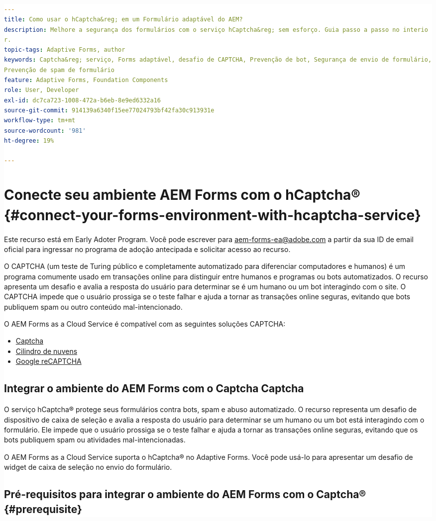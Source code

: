 ```yaml
---
title: Como usar o hCaptcha&reg; em um Formulário adaptável do AEM?
description: Melhore a segurança dos formulários com o serviço hCaptcha&reg; sem esforço. Guia passo a passo no interior.
topic-tags: Adaptive Forms, author
keywords: Captcha&reg; serviço, Forms adaptável, desafio de CAPTCHA, Prevenção de bot, Segurança de envio de formulário, Prevenção de spam de formulário
feature: Adaptive Forms, Foundation Components
role: User, Developer
exl-id: dc7ca723-1008-472a-b6eb-8e9ed6332a16
source-git-commit: 914139a6340f15ee77024793bf42fa30c913931e
workflow-type: tm+mt
source-wordcount: '981'
ht-degree: 19%

---
```


# Conecte seu ambiente AEM Forms com o hCaptcha® {#connect-your-forms-environment-with-hcaptcha-service}

<span class="preview"> Este recurso está em Early Adoter Program. Você pode escrever para aem-forms-ea@adobe.com a partir da sua ID de email oficial para ingressar no programa de adoção antecipada e solicitar acesso ao recurso. </span>

O CAPTCHA (um teste de Turing público e completamente automatizado para diferenciar computadores e humanos) é um programa comumente usado em transações online para distinguir entre humanos e programas ou bots automatizados. O recurso apresenta um desafio e avalia a resposta do usuário para determinar se é um humano ou um bot interagindo com o site. O CAPTCHA impede que o usuário prossiga se o teste falhar e ajuda a tornar as transações online seguras, evitando que bots publiquem spam ou outro conteúdo mal-intencionado.

O AEM Forms as a Cloud Service é compatível com as seguintes soluções CAPTCHA:

* [Captcha](#integrate-aem-forms-environment-with-hcaptcha-captcha)
* [Cilindro de nuvens](/help/forms/integrate-adaptive-forms-turnstile.md)
* [Google reCAPTCHA](/help/forms/captcha-adaptive-forms.md)

## Integrar o ambiente do AEM Forms com o Captcha Captcha

O serviço hCaptcha® protege seus formulários contra bots, spam e abuso automatizado. O recurso representa um desafio de dispositivo de caixa de seleção e avalia a resposta do usuário para determinar se um humano ou um bot está interagindo com o formulário. Ele impede que o usuário prossiga se o teste falhar e ajuda a tornar as transações online seguras, evitando que os bots publiquem spam ou atividades mal-intencionadas.

O AEM Forms as a Cloud Service suporta o hCaptcha® no Adaptive Forms. Você pode usá-lo para apresentar um desafio de widget de caixa de seleção no envio do formulário.



## Pré-requisitos para integrar o ambiente do AEM Forms com o Captcha® {#prerequisite}
